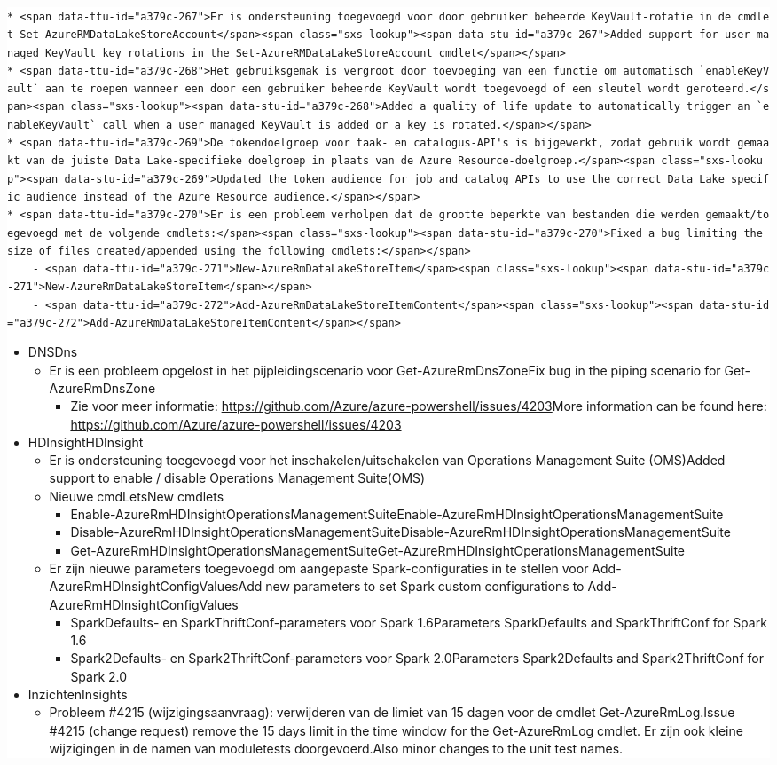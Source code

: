     * <span data-ttu-id="a379c-267">Er is ondersteuning toegevoegd voor door gebruiker beheerde KeyVault-rotatie in de cmdlet Set-AzureRMDataLakeStoreAccount</span><span class="sxs-lookup"><span data-stu-id="a379c-267">Added support for user managed KeyVault key rotations in the Set-AzureRMDataLakeStoreAccount cmdlet</span></span>
    * <span data-ttu-id="a379c-268">Het gebruiksgemak is vergroot door toevoeging van een functie om automatisch `enableKeyVault` aan te roepen wanneer een door een gebruiker beheerde KeyVault wordt toegevoegd of een sleutel wordt geroteerd.</span><span class="sxs-lookup"><span data-stu-id="a379c-268">Added a quality of life update to automatically trigger an `enableKeyVault` call when a user managed KeyVault is added or a key is rotated.</span></span>
    * <span data-ttu-id="a379c-269">De tokendoelgroep voor taak- en catalogus-API's is bijgewerkt, zodat gebruik wordt gemaakt van de juiste Data Lake-specifieke doelgroep in plaats van de Azure Resource-doelgroep.</span><span class="sxs-lookup"><span data-stu-id="a379c-269">Updated the token audience for job and catalog APIs to use the correct Data Lake specific audience instead of the Azure Resource audience.</span></span>
    * <span data-ttu-id="a379c-270">Er is een probleem verholpen dat de grootte beperkte van bestanden die werden gemaakt/toegevoegd met de volgende cmdlets:</span><span class="sxs-lookup"><span data-stu-id="a379c-270">Fixed a bug limiting the size of files created/appended using the following cmdlets:</span></span>
        - <span data-ttu-id="a379c-271">New-AzureRmDataLakeStoreItem</span><span class="sxs-lookup"><span data-stu-id="a379c-271">New-AzureRmDataLakeStoreItem</span></span>
        - <span data-ttu-id="a379c-272">Add-AzureRmDataLakeStoreItemContent</span><span class="sxs-lookup"><span data-stu-id="a379c-272">Add-AzureRmDataLakeStoreItemContent</span></span>
* <span data-ttu-id="a379c-273">DNS</span><span class="sxs-lookup"><span data-stu-id="a379c-273">Dns</span></span>
    * <span data-ttu-id="a379c-274">Er is een probleem opgelost in het pijpleidingscenario voor Get-AzureRmDnsZone</span><span class="sxs-lookup"><span data-stu-id="a379c-274">Fix bug in the piping scenario for Get-AzureRmDnsZone</span></span>
        - <span data-ttu-id="a379c-275">Zie voor meer informatie: https://github.com/Azure/azure-powershell/issues/4203</span><span class="sxs-lookup"><span data-stu-id="a379c-275">More information can be found here: https://github.com/Azure/azure-powershell/issues/4203</span></span>
* <span data-ttu-id="a379c-276">HDInsight</span><span class="sxs-lookup"><span data-stu-id="a379c-276">HDInsight</span></span>
    * <span data-ttu-id="a379c-277">Er is ondersteuning toegevoegd voor het inschakelen/uitschakelen van Operations Management Suite (OMS)</span><span class="sxs-lookup"><span data-stu-id="a379c-277">Added support to enable / disable Operations Management Suite(OMS)</span></span>
    * <span data-ttu-id="a379c-278">Nieuwe cmdLets</span><span class="sxs-lookup"><span data-stu-id="a379c-278">New cmdlets</span></span>
        - <span data-ttu-id="a379c-279">Enable-AzureRmHDInsightOperationsManagementSuite</span><span class="sxs-lookup"><span data-stu-id="a379c-279">Enable-AzureRmHDInsightOperationsManagementSuite</span></span>
        - <span data-ttu-id="a379c-280">Disable-AzureRmHDInsightOperationsManagementSuite</span><span class="sxs-lookup"><span data-stu-id="a379c-280">Disable-AzureRmHDInsightOperationsManagementSuite</span></span>
        - <span data-ttu-id="a379c-281">Get-AzureRmHDInsightOperationsManagementSuite</span><span class="sxs-lookup"><span data-stu-id="a379c-281">Get-AzureRmHDInsightOperationsManagementSuite</span></span>
    * <span data-ttu-id="a379c-282">Er zijn nieuwe parameters toegevoegd om aangepaste Spark-configuraties in te stellen voor Add-AzureRmHDInsightConfigValues</span><span class="sxs-lookup"><span data-stu-id="a379c-282">Add new parameters to set Spark custom configurations to Add-AzureRmHDInsightConfigValues</span></span>
        - <span data-ttu-id="a379c-283">SparkDefaults- en SparkThriftConf-parameters voor Spark 1.6</span><span class="sxs-lookup"><span data-stu-id="a379c-283">Parameters SparkDefaults and SparkThriftConf for Spark 1.6</span></span>
        - <span data-ttu-id="a379c-284">Spark2Defaults- en Spark2ThriftConf-parameters voor Spark 2.0</span><span class="sxs-lookup"><span data-stu-id="a379c-284">Parameters Spark2Defaults and Spark2ThriftConf for Spark 2.0</span></span>
* <span data-ttu-id="a379c-285">Inzichten</span><span class="sxs-lookup"><span data-stu-id="a379c-285">Insights</span></span>
    * <span data-ttu-id="a379c-286">Probleem #4215 (wijzigingsaanvraag): verwijderen van de limiet van 15 dagen voor de cmdlet Get-AzureRmLog.</span><span class="sxs-lookup"><span data-stu-id="a379c-286">Issue #4215 (change request) remove the 15 days limit in the time window for the Get-AzureRmLog cmdlet.</span></span> <span data-ttu-id="a379c-287">Er zijn ook kleine wijzigingen in de namen van moduletests doorgevoerd.</span><span class="sxs-lookup"><span data-stu-id="a379c-287">Also minor changes to the unit test names.</span></span>